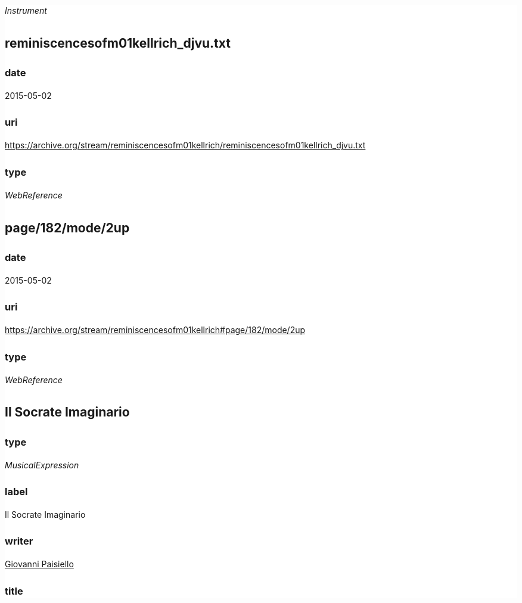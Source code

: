 
*Instrument*

## reminiscencesofm01kellrich_djvu.txt

### date


2015-05-02

### uri


https://archive.org/stream/reminiscencesofm01kellrich/reminiscencesofm01kellrich_djvu.txt

### type


*WebReference*

## page/182/mode/2up

### date


2015-05-02

### uri


https://archive.org/stream/reminiscencesofm01kellrich#page/182/mode/2up

### type


*WebReference*

## Il Socrate Imaginario

### type


*MusicalExpression*

### label


Il Socrate Imaginario

### writer


[Giovanni Paisiello](#Giovanni-Paisiello)

### title
